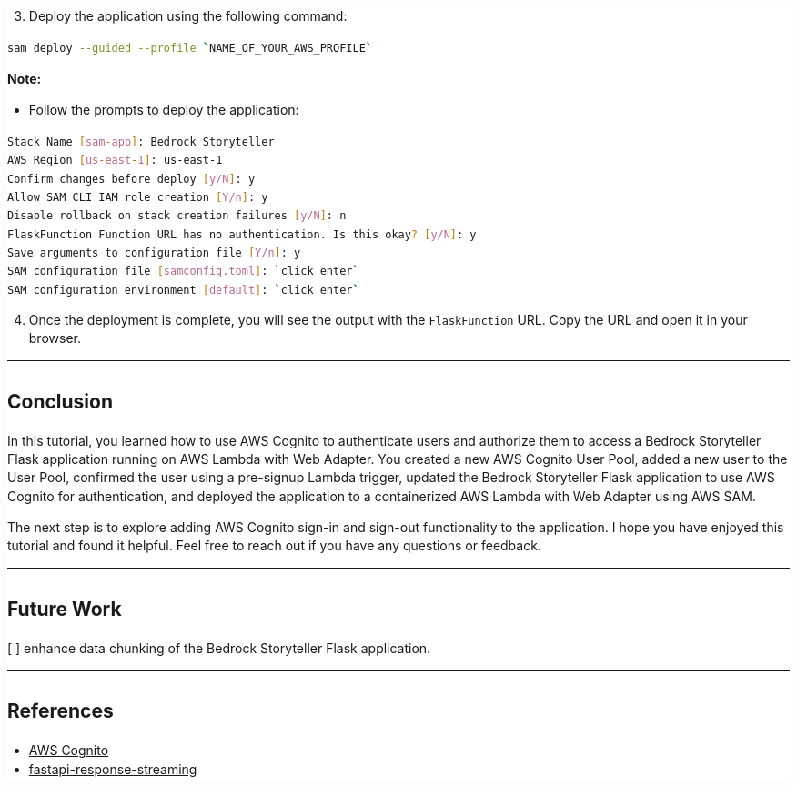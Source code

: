 3. Deploy the application using the following command:

```bash
sam deploy --guided --profile `NAME_OF_YOUR_AWS_PROFILE`
```

**Note:**

- Follow the prompts to deploy the application:

```bash
Stack Name [sam-app]: Bedrock Storyteller
AWS Region [us-east-1]: us-east-1
Confirm changes before deploy [y/N]: y
Allow SAM CLI IAM role creation [Y/n]: y
Disable rollback on stack creation failures [y/N]: n
FlaskFunction Function URL has no authentication. Is this okay? [y/N]: y
Save arguments to configuration file [Y/n]: y
SAM configuration file [samconfig.toml]: `click enter`
SAM configuration environment [default]: `click enter`
```

4. Once the deployment is complete, you will see the output with the `FlaskFunction` URL. Copy the URL and open it in your browser.

---

## Conclusion

In this tutorial, you learned how to use AWS Cognito to authenticate users and authorize them to access a Bedrock Storyteller Flask application running on AWS Lambda with Web Adapter. You created a new AWS Cognito User Pool, added a new user to the User Pool, confirmed the user using a pre-signup Lambda trigger, updated the Bedrock Storyteller Flask application to use AWS Cognito for authentication, and deployed the application to a containerized AWS Lambda with Web Adapter using AWS SAM.

The next step is to explore adding AWS Cognito sign-in and sign-out functionality to the application. I hope you have enjoyed this tutorial and found it helpful. Feel free to reach out if you have any questions or feedback.

---

## Future Work

[ ] enhance data chunking of the Bedrock Storyteller Flask application.

---

## References

- [AWS Cognito](https://aws.amazon.com/cognito/)
- [fastapi-response-streaming](https://github.com/awslabs/aws-lambda-web-adapter/tree/main/examples/fastapi-response-streaming)